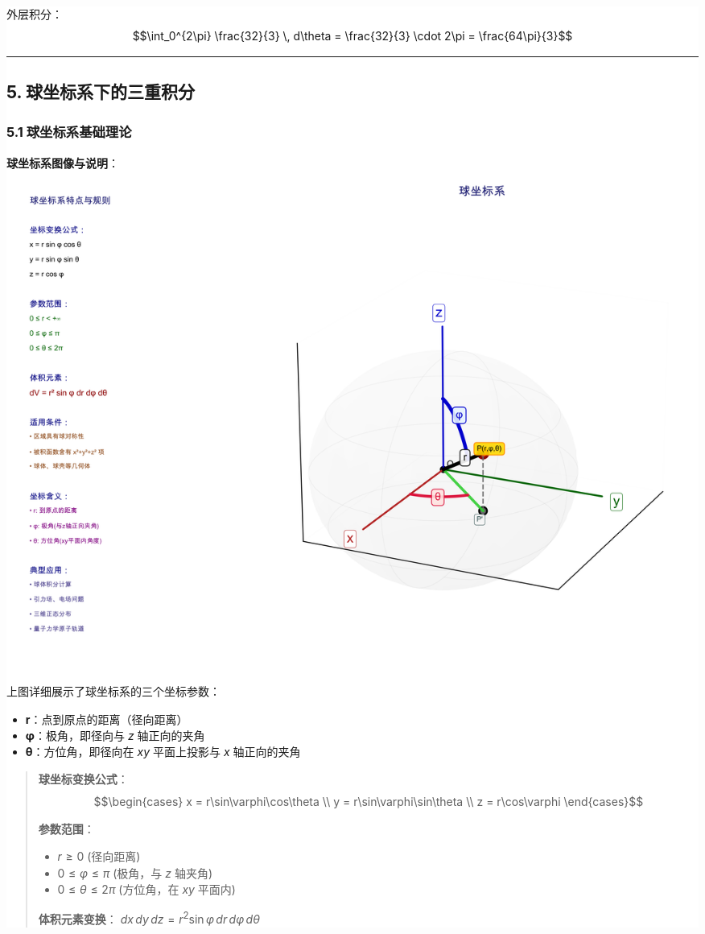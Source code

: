 外层积分：
$$\int_0^{2\pi} \frac{32}{3} \, d\theta = \frac{32}{3} \cdot 2\pi = \frac{64\pi}{3}$$

---

## 5. 球坐标系下的三重积分

### 5.1 球坐标系基础理论

**球坐标系图像与说明**：

![球坐标系示意图](../Assets/spherical_coord.png)

上图详细展示了球坐标系的三个坐标参数：
- **r**：点到原点的距离（径向距离）
- **φ**：极角，即径向与 $z$ 轴正向的夹角
- **θ**：方位角，即径向在 $xy$ 平面上投影与 $x$ 轴正向的夹角

> **球坐标变换公式**：
> $$\begin{cases}
> x = r\sin\varphi\cos\theta \\
> y = r\sin\varphi\sin\theta \\
> z = r\cos\varphi
> \end{cases}$$
> 
> **参数范围**：
> - $r \geq 0$ (径向距离)
> - $0 \leq \varphi \leq \pi$ (极角，与 $z$ 轴夹角)
> - $0 \leq \theta \leq 2\pi$ (方位角，在 $xy$ 平面内)
> 
> **体积元素变换**： $dx \, dy \, dz = r^2\sin\varphi \, dr \, d\varphi \, d\theta$

